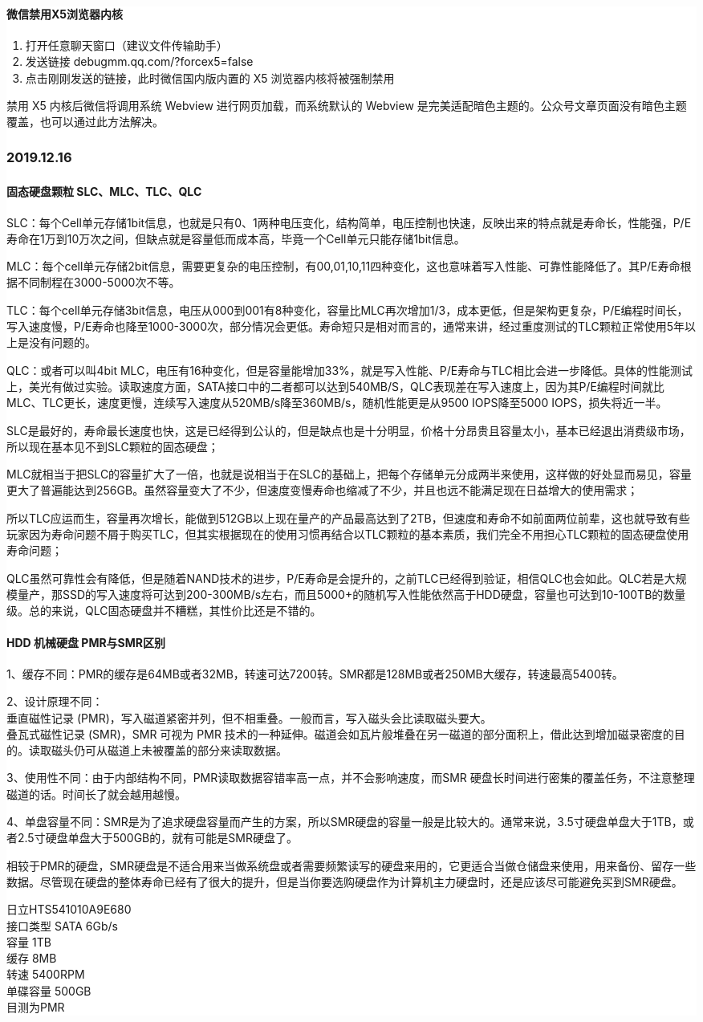 #### 微信禁用X5浏览器内核

1. 打开任意聊天窗口（建议文件传输助手）
2. 发送链接 ​debugmm.qq.com/?forcex5=false​
3. 点击刚刚发送的链接，此时微信国内版内置的 X5 浏览器内核将被强制禁用

禁用 X5 内核后微信将调用系统 Webview 进行网页加载，而系统默认的 Webview 是完美适配暗色主题的。公众号文章页面没有暗色主题覆盖，也可以通过此方法解决。

### 2019.12.16

#### 固态硬盘颗粒 SLC、MLC、TLC、QLC

SLC：每个Cell单元存储1bit信息，也就是只有0、1两种电压变化，结构简单，电压控制也快速，反映出来的特点就是寿命长，性能强，P/E寿命在1万到10万次之间，但缺点就是容量低而成本高，毕竟一个Cell单元只能存储1bit信息。

MLC：每个cell单元存储2bit信息，需要更复杂的电压控制，有00,01,10,11四种变化，这也意味着写入性能、可靠性能降低了。其P/E寿命根据不同制程在3000-5000次不等。

TLC：每个cell单元存储3bit信息，电压从000到001有8种变化，容量比MLC再次增加1/3，成本更低，但是架构更复杂，P/E编程时间长，写入速度慢，P/E寿命也降至1000-3000次，部分情况会更低。寿命短只是相对而言的，通常来讲，经过重度测试的TLC颗粒正常使用5年以上是没有问题的。

QLC：或者可以叫4bit MLC，电压有16种变化，但是容量能增加33%，就是写入性能、P/E寿命与TLC相比会进一步降低。具体的性能测试上，美光有做过实验。读取速度方面，SATA接口中的二者都可以达到540MB/S，QLC表现差在写入速度上，因为其P/E编程时间就比MLC、TLC更长，速度更慢，连续写入速度从520MB/s降至360MB/s，随机性能更是从9500 IOPS降至5000 IOPS，损失将近一半。

SLC是最好的，寿命最长速度也快，这是已经得到公认的，但是缺点也是十分明显，价格十分昂贵且容量太小，基本已经退出消费级市场，所以现在基本见不到SLC颗粒的固态硬盘；

MLC就相当于把SLC的容量扩大了一倍，也就是说相当于在SLC的基础上，把每个存储单元分成两半来使用，这样做的好处显而易见，容量更大了普遍能达到256GB。虽然容量变大了不少，但速度变慢寿命也缩减了不少，并且也远不能满足现在日益增大的使用需求；

所以TLC应运而生，容量再次增长，能做到512GB以上现在量产的产品最高达到了2TB，但速度和寿命不如前面两位前辈，这也就导致有些玩家因为寿命问题不屑于购买TLC，但其实根据现在的使用习惯再结合以TLC颗粒的基本素质，我们完全不用担心TLC颗粒的固态硬盘使用寿命问题；

QLC虽然可靠性会有降低，但是随着NAND技术的进步，P/E寿命是会提升的，之前TLC已经得到验证，相信QLC也会如此。QLC若是大规模量产，那SSD的写入速度将可达到200-300MB/s左右，而且5000+的随机写入性能依然高于HDD硬盘，容量也可达到10-100TB的数量级。总的来说，QLC固态硬盘并不糟糕，其性价比还是不错的。  

#### HDD 机械硬盘 PMR与SMR区别  

1、缓存不同：PMR的缓存是64MB或者32MB，转速可达7200转。SMR都是128MB或者250MB大缓存，转速最高5400转。

2、设计原理不同：  
垂直磁性记录 (PMR)，写入磁道紧密并列，但不相重叠。一般而言，写入磁头会比读取磁头要大。  
叠瓦式磁性记录 (SMR)，SMR 可视为 PMR 技术的一种延伸。磁道会如瓦片般堆叠在另一磁道的部分面积上，借此达到增加磁录密度的目的。读取磁头仍可从磁道上未被覆盖的部分来读取数据。

3、使用性不同：由于内部结构不同，PMR读取数据容错率高一点，并不会影响速度，而SMR 硬盘长时间进行密集的覆盖任务，不注意整理磁道的话。时间长了就会越用越慢。

4、单盘容量不同：SMR是为了追求硬盘容量而产生的方案，所以SMR硬盘的容量一般是比较大的。通常来说，3.5寸硬盘单盘大于1TB，或者2.5寸硬盘单盘大于500GB的，就有可能是SMR硬盘了。

相较于PMR的硬盘，SMR硬盘是不适合用来当做系统盘或者需要频繁读写的硬盘来用的，它更适合当做仓储盘来使用，用来备份、留存一些数据。尽管现在硬盘的整体寿命已经有了很大的提升，但是当你要选购硬盘作为计算机主力硬盘时，还是应该尽可能避免买到SMR硬盘。

日立HTS541010A9E680  
接口类型    SATA 6Gb/s  
容量    1TB  
缓存    8MB  
转速    5400RPM  
单碟容量    500GB  
目测为PMR
